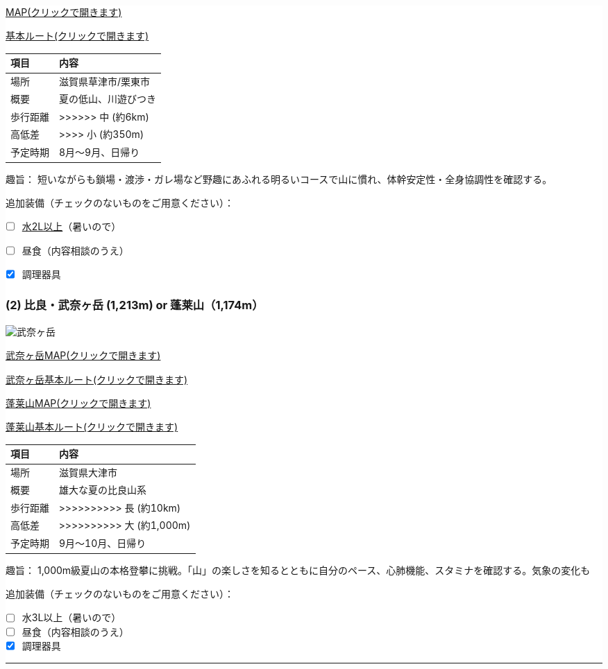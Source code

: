 [MAP(クリックで開きます)](https://maps.gsi.go.jp/#15/34.977232/136.007609/&base=std&ls=std&disp=1&vs=c1g1j0h0k0l0u0t0z0r0s0m0f1)

[基本ルート(クリックで開きます)](https://yamap.com/activities/37809190)


| 項目     | 内容                 |
| :------- | :------------------- |
| 場所     | 滋賀県草津市/栗東市  |
| 概要     | 夏の低山、川遊びつき |
| 歩行距離 | >>>>>> 中 (約6km)    |
| 高低差   | >>>> 小 (約350m)     |
| 予定時期 | 8月～9月、日帰り     |

趣旨： 短いながらも鎖場・渡渉・ガレ場など野趣にあふれる明るいコースで山に慣れ、体幹安定性・全身協調性を確認する。

追加装備（チェックのないものをご用意ください）：　
- [ ] [水2L以上](https://www.yodobashi.com/product/100000001001864307/)（暑いので）
- [ ] 昼食（内容相談のうえ）
- [x] 調理器具


### (2) 比良・武奈ヶ岳 (1,213m) or 蓬莱山（1,174m）

![武奈ヶ岳](https://cdn.yamap.co.jp/public/image2.yamap.co.jp/production/2280fff7-65cf-424a-be6a-ab99823dad21?h=956&q=50&t=resize&w=400&q=60)

[武奈ヶ岳MAP(クリックで開きます)](https://maps.gsi.go.jp/#15/35.263795/135.894227/&base=std&ls=std&disp=1&vs=c1g1j0h0k0l0u0t0z0r0s0m0f1)

[武奈ヶ岳基本ルート(クリックで開きます)](https://yamap.com/model-courses/145#model-courses-id-similar_activities)

[蓬莱山MAP(クリックで開きます)](https://maps.gsi.go.jp/#15/35.209564/135.886030/&base=std&ls=std&disp=1&vs=c1g1j0h0k0l0u0t0z0r0s0m0f1)

[蓬莱山基本ルート(クリックで開きます)](https://yamap.com/activities/41790180)

| 項目     | 内容                     |
| :------- | :----------------------- |
| 場所     | 滋賀県大津市             |
| 概要     | 雄大な夏の比良山系       |
| 歩行距離 | >>>>>>>>>> 長 (約10km)   |
| 高低差   | >>>>>>>>>> 大 (約1,000m) |
| 予定時期 | 9月～10月、日帰り        |

趣旨： 1,000m級夏山の本格登攀に挑戦。「山」の楽しさを知るとともに自分のペース、心肺機能、スタミナを確認する。気象の変化も

追加装備（チェックのないものをご用意ください）：
- [ ] 水3L以上（暑いので）
- [ ] 昼食（内容相談のうえ）
- [x] 調理器具

---